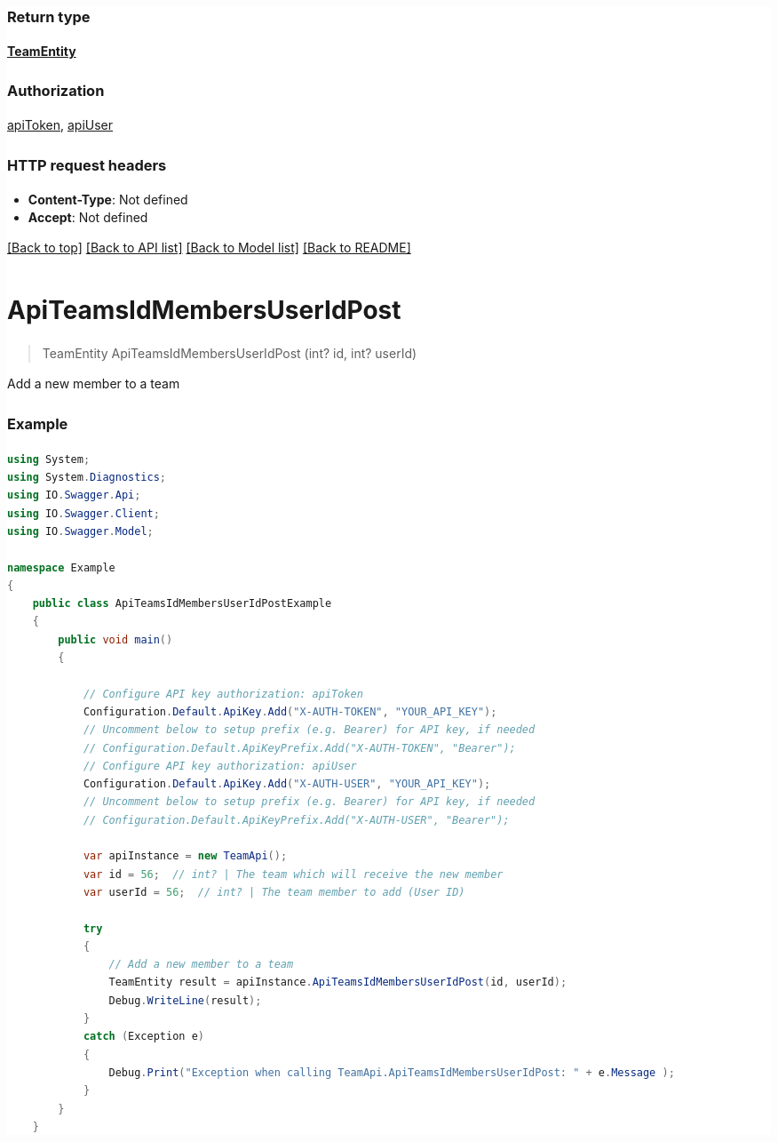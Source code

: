 ### Return type

[**TeamEntity**](TeamEntity.md)

### Authorization

[apiToken](../README.md#apiToken), [apiUser](../README.md#apiUser)

### HTTP request headers

 - **Content-Type**: Not defined
 - **Accept**: Not defined

[[Back to top]](#) [[Back to API list]](../README.md#documentation-for-api-endpoints) [[Back to Model list]](../README.md#documentation-for-models) [[Back to README]](../README.md)

<a name="apiteamsidmembersuseridpost"></a>
# **ApiTeamsIdMembersUserIdPost**
> TeamEntity ApiTeamsIdMembersUserIdPost (int? id, int? userId)

Add a new member to a team

### Example
```csharp
using System;
using System.Diagnostics;
using IO.Swagger.Api;
using IO.Swagger.Client;
using IO.Swagger.Model;

namespace Example
{
    public class ApiTeamsIdMembersUserIdPostExample
    {
        public void main()
        {
            
            // Configure API key authorization: apiToken
            Configuration.Default.ApiKey.Add("X-AUTH-TOKEN", "YOUR_API_KEY");
            // Uncomment below to setup prefix (e.g. Bearer) for API key, if needed
            // Configuration.Default.ApiKeyPrefix.Add("X-AUTH-TOKEN", "Bearer");
            // Configure API key authorization: apiUser
            Configuration.Default.ApiKey.Add("X-AUTH-USER", "YOUR_API_KEY");
            // Uncomment below to setup prefix (e.g. Bearer) for API key, if needed
            // Configuration.Default.ApiKeyPrefix.Add("X-AUTH-USER", "Bearer");

            var apiInstance = new TeamApi();
            var id = 56;  // int? | The team which will receive the new member
            var userId = 56;  // int? | The team member to add (User ID)

            try
            {
                // Add a new member to a team
                TeamEntity result = apiInstance.ApiTeamsIdMembersUserIdPost(id, userId);
                Debug.WriteLine(result);
            }
            catch (Exception e)
            {
                Debug.Print("Exception when calling TeamApi.ApiTeamsIdMembersUserIdPost: " + e.Message );
            }
        }
    }
```